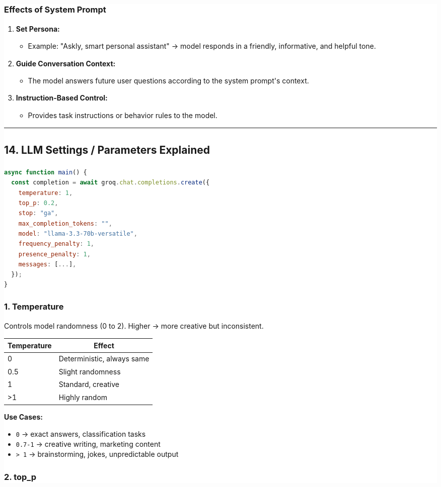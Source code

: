 ### Effects of System Prompt

1. **Set Persona:**

   - Example: "Askly, smart personal assistant" → model responds in a friendly, informative, and helpful tone.

2. **Guide Conversation Context:**

   - The model answers future user questions according to the system prompt's context.

3. **Instruction-Based Control:**

   - Provides task instructions or behavior rules to the model.

---

## 14. LLM Settings / Parameters Explained

```javascript
async function main() {
  const completion = await groq.chat.completions.create({
    temperature: 1,
    top_p: 0.2,
    stop: "ga",
    max_completion_tokens: "",
    model: "llama-3.3-70b-versatile",
    frequency_penalty: 1,
    presence_penalty: 1,
    messages: [...],
  });
}
```

### 1. Temperature

Controls model randomness (0 to 2). Higher → more creative but inconsistent.

| Temperature | Effect                     |
| ----------- | -------------------------- |
| 0           | Deterministic, always same |
| 0.5         | Slight randomness          |
| 1           | Standard, creative         |
| >1          | Highly random              |

**Use Cases:**

- `0` → exact answers, classification tasks
- `0.7-1` → creative writing, marketing content
- `> 1` → brainstorming, jokes, unpredictable output

### 2. top_p
